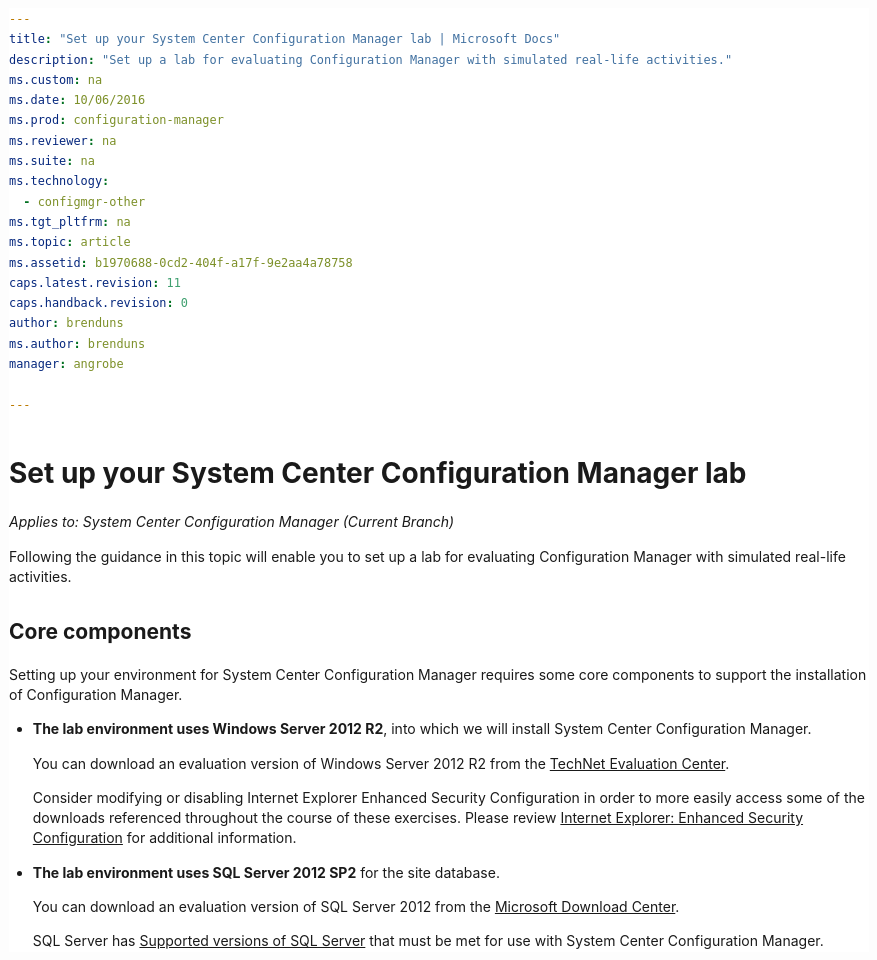 ```yaml
---
title: "Set up your System Center Configuration Manager lab | Microsoft Docs"
description: "Set up a lab for evaluating Configuration Manager with simulated real-life activities."
ms.custom: na
ms.date: 10/06/2016
ms.prod: configuration-manager
ms.reviewer: na
ms.suite: na
ms.technology:
  - configmgr-other
ms.tgt_pltfrm: na
ms.topic: article
ms.assetid: b1970688-0cd2-404f-a17f-9e2aa4a78758
caps.latest.revision: 11
caps.handback.revision: 0
author: brenduns
ms.author: brenduns
manager: angrobe

---
```

# Set up your System Center Configuration Manager lab

*Applies to: System Center Configuration Manager (Current Branch)*

Following the guidance in this topic will enable you to set up a lab for evaluating Configuration Manager with simulated real-life activities.  

##  <a name="BKMK_LabCore"></a> Core components  
 Setting up your environment for System Center Configuration Manager requires some core components to support the installation of Configuration Manager.  

-   **The lab environment uses Windows Server 2012 R2**, into which we will install System Center Configuration Manager.  

     You can download an evaluation version of Windows Server 2012 R2 from the [TechNet Evaluation Center](https://www.microsoft.com/evalcenter/evaluate-windows-server-2012).  

     Consider modifying or disabling Internet Explorer Enhanced Security Configuration in order to more easily access some of the downloads referenced throughout the course of these exercises. Please review [Internet Explorer: Enhanced Security Configuration](https://technet.microsoft.com/en-us/library/dd883248\(v=ws.10\).aspx) for additional information.  

-   **The lab environment uses SQL Server 2012 SP2** for the site database.  

     You can download an evaluation version of SQL Server 2012 from the [Microsoft Download Center](https://www.microsoft.com/en-us/download/details.aspx?id=29066).  

     SQL Server has [Supported versions of SQL Server](../../core/plan-design/configs/support-for-sql-server-versions.md#bkmk_SQLVersions) that must be met for use with System Center Configuration Manager.  
